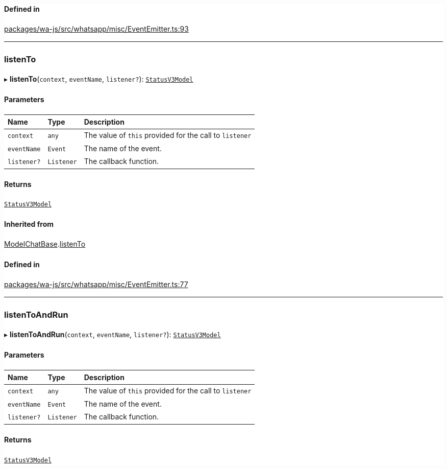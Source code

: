 #### Defined in

[packages/wa-js/src/whatsapp/misc/EventEmitter.ts:93](https://github.com/wppconnect-team/wa-js/blob/main/src/whatsapp/misc/EventEmitter.ts#L93)

___

### listenTo

▸ **listenTo**(`context`, `eventName`, `listener?`): [`StatusV3Model`](whatsapp.StatusV3Model.md)

#### Parameters

| Name | Type | Description |
| :------ | :------ | :------ |
| `context` | `any` | The value of `this` provided for the call to `listener` |
| `eventName` | `Event` | The name of the event. |
| `listener?` | `Listener` | The callback function. |

#### Returns

[`StatusV3Model`](whatsapp.StatusV3Model.md)

#### Inherited from

[ModelChatBase](whatsapp.ModelChatBase.md).[listenTo](whatsapp.ModelChatBase.md#listento)

#### Defined in

[packages/wa-js/src/whatsapp/misc/EventEmitter.ts:77](https://github.com/wppconnect-team/wa-js/blob/main/src/whatsapp/misc/EventEmitter.ts#L77)

___

### listenToAndRun

▸ **listenToAndRun**(`context`, `eventName`, `listener?`): [`StatusV3Model`](whatsapp.StatusV3Model.md)

#### Parameters

| Name | Type | Description |
| :------ | :------ | :------ |
| `context` | `any` | The value of `this` provided for the call to `listener` |
| `eventName` | `Event` | The name of the event. |
| `listener?` | `Listener` | The callback function. |

#### Returns

[`StatusV3Model`](whatsapp.StatusV3Model.md)
